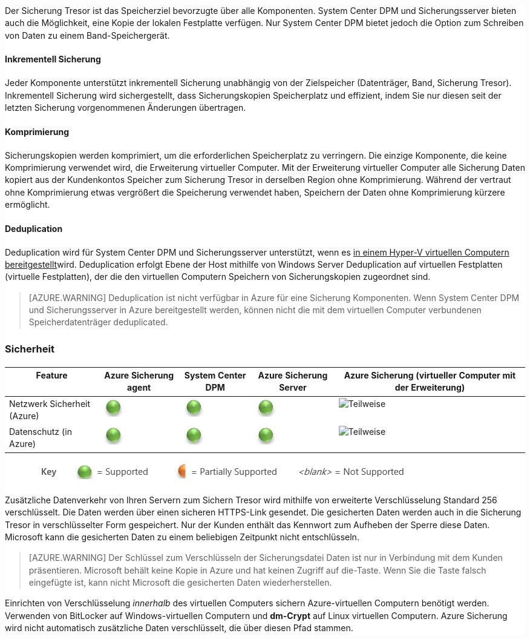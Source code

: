 Der Sicherung Tresor ist das Speicherziel bevorzugte über alle Komponenten. System Center DPM und Sicherungsserver bieten auch die Möglichkeit, eine Kopie der lokalen Festplatte verfügen. Nur System Center DPM bietet jedoch die Option zum Schreiben von Daten zu einem Band-Speichergerät.

#### <a name="incremental-backup"></a>Inkrementell Sicherung
Jeder Komponente unterstützt inkrementell Sicherung unabhängig von der Zielspeicher (Datenträger, Band, Sicherung Tresor). Inkrementell Sicherung wird sichergestellt, dass Sicherungskopien Speicherplatz und effizient, indem Sie nur diesen seit der letzten Sicherung vorgenommenen Änderungen übertragen.

#### <a name="compression"></a>Komprimierung
Sicherungskopien werden komprimiert, um die erforderlichen Speicherplatz zu verringern. Die einzige Komponente, die keine Komprimierung verwendet wird, die Erweiterung virtueller Computer. Mit der Erweiterung virtueller Computer alle Sicherung Daten kopiert aus der Kundenkontos Speicher zum Sicherung Tresor in derselben Region ohne Komprimierung. Während der vertraut ohne Komprimierung etwas vergrößert die Speicherung verwendet haben, Speichern der Daten ohne Komprimierung kürzere ermöglicht.

#### <a name="deduplication"></a>Deduplication
Deduplication wird für System Center DPM und Sicherungsserver unterstützt, wenn es [in einem Hyper-V virtuellen Computern bereitgestellt](http://blogs.technet.com/b/dpm/archive/2015/01/06/deduplication-of-dpm-storage-reduce-dpm-storage-consumption.aspx)wird. Deduplication erfolgt Ebene der Host mithilfe von Windows Server Deduplication auf virtuellen Festplatten (virtuelle Festplatten), der die den virtuellen Computern Speichern von Sicherungskopien zugeordnet sind.

>[AZURE.WARNING] Deduplication ist nicht verfügbar in Azure für eine Sicherung Komponenten. Wenn System Center DPM und Sicherungsserver in Azure bereitgestellt werden, können nicht die mit dem virtuellen Computer verbundenen Speicherdatenträger deduplicated.

### <a name="security"></a>Sicherheit

| Feature | Azure Sicherung agent | System Center DPM | Azure Sicherung Server | Azure Sicherung (virtueller Computer mit der Erweiterung) |
| ------- | --- | --- | --- | ---- |
| Netzwerk Sicherheit (Azure) | ![Ja][green] |![Ja][green] | ![Ja][green] | ![Teilweise][yellow]|
| Datenschutz (in Azure) | ![Ja][green] |![Ja][green] | ![Ja][green] | ![Teilweise][yellow]|

![Tabelle-Taste](./media/backup-introduction-to-azure-backup/table-key.png)

Zusätzliche Datenverkehr von Ihren Servern zum Sichern Tresor wird mithilfe von erweiterte Verschlüsselung Standard 256 verschlüsselt. Die Daten werden über einen sicheren HTTPS-Link gesendet. Die gesicherten Daten werden auch in die Sicherung Tresor in verschlüsselter Form gespeichert. Nur der Kunden enthält das Kennwort zum Aufheben der Sperre diese Daten. Microsoft kann die gesicherten Daten zu einem beliebigen Zeitpunkt nicht entschlüsseln.

>[AZURE.WARNING] Der Schlüssel zum Verschlüsseln der Sicherungsdatei Daten ist nur in Verbindung mit dem Kunden präsentieren. Microsoft behält keine Kopie in Azure und hat keinen Zugriff auf die-Taste. Wenn Sie die Taste falsch eingefügte ist, kann nicht Microsoft die gesicherten Daten wiederherstellen.

Einrichten von Verschlüsselung *innerhalb* des virtuellen Computers sichern Azure-virtuellen Computern benötigt werden. Verwenden von BitLocker auf Windows-virtuellen Computern und **dm-Crypt** auf Linux virtuellen Computern. Azure Sicherung wird nicht automatisch zusätzliche Daten verschlüsselt, die über diesen Pfad stammen.


[green]: ./media/backup-introduction-to-azure-backup/green.png
[yellow]: ./media/backup-introduction-to-azure-backup/yellow.png
[red]: ./media/backup-introduction-to-azure-backup/red.png